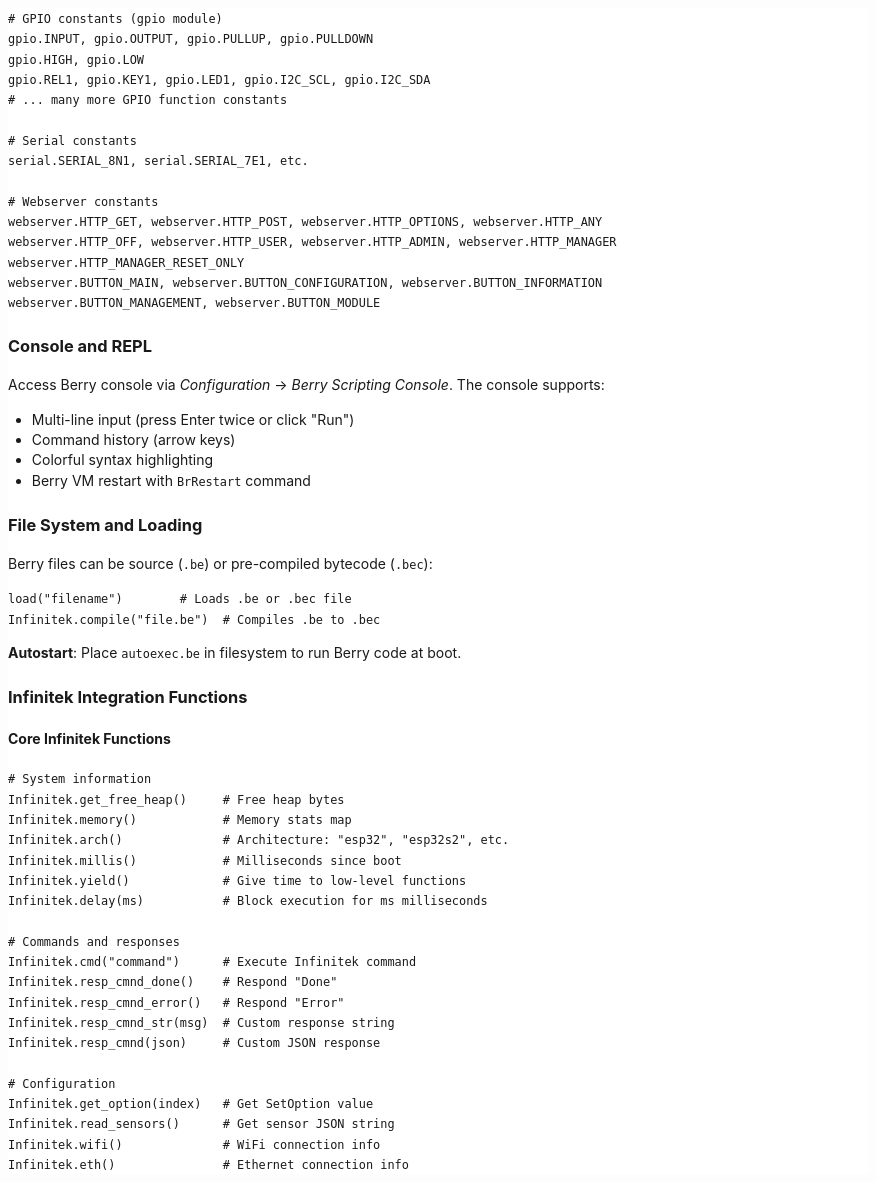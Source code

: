```berry
# GPIO constants (gpio module)
gpio.INPUT, gpio.OUTPUT, gpio.PULLUP, gpio.PULLDOWN
gpio.HIGH, gpio.LOW
gpio.REL1, gpio.KEY1, gpio.LED1, gpio.I2C_SCL, gpio.I2C_SDA
# ... many more GPIO function constants

# Serial constants
serial.SERIAL_8N1, serial.SERIAL_7E1, etc.

# Webserver constants  
webserver.HTTP_GET, webserver.HTTP_POST, webserver.HTTP_OPTIONS, webserver.HTTP_ANY
webserver.HTTP_OFF, webserver.HTTP_USER, webserver.HTTP_ADMIN, webserver.HTTP_MANAGER
webserver.HTTP_MANAGER_RESET_ONLY
webserver.BUTTON_MAIN, webserver.BUTTON_CONFIGURATION, webserver.BUTTON_INFORMATION
webserver.BUTTON_MANAGEMENT, webserver.BUTTON_MODULE
```

### Console and REPL

Access Berry console via *Configuration* → *Berry Scripting Console*. The console supports:
- Multi-line input (press Enter twice or click "Run")
- Command history (arrow keys)
- Colorful syntax highlighting
- Berry VM restart with `BrRestart` command

### File System and Loading

Berry files can be source (`.be`) or pre-compiled bytecode (`.bec`):

```berry
load("filename")        # Loads .be or .bec file
Infinitek.compile("file.be")  # Compiles .be to .bec
```

**Autostart**: Place `autoexec.be` in filesystem to run Berry code at boot.

### Infinitek Integration Functions

#### Core Infinitek Functions

```berry
# System information
Infinitek.get_free_heap()     # Free heap bytes
Infinitek.memory()            # Memory stats map
Infinitek.arch()              # Architecture: "esp32", "esp32s2", etc.
Infinitek.millis()            # Milliseconds since boot
Infinitek.yield()             # Give time to low-level functions
Infinitek.delay(ms)           # Block execution for ms milliseconds

# Commands and responses
Infinitek.cmd("command")      # Execute Infinitek command
Infinitek.resp_cmnd_done()    # Respond "Done"
Infinitek.resp_cmnd_error()   # Respond "Error"
Infinitek.resp_cmnd_str(msg)  # Custom response string
Infinitek.resp_cmnd(json)     # Custom JSON response

# Configuration
Infinitek.get_option(index)   # Get SetOption value
Infinitek.read_sensors()      # Get sensor JSON string
Infinitek.wifi()              # WiFi connection info
Infinitek.eth()               # Ethernet connection info
```
